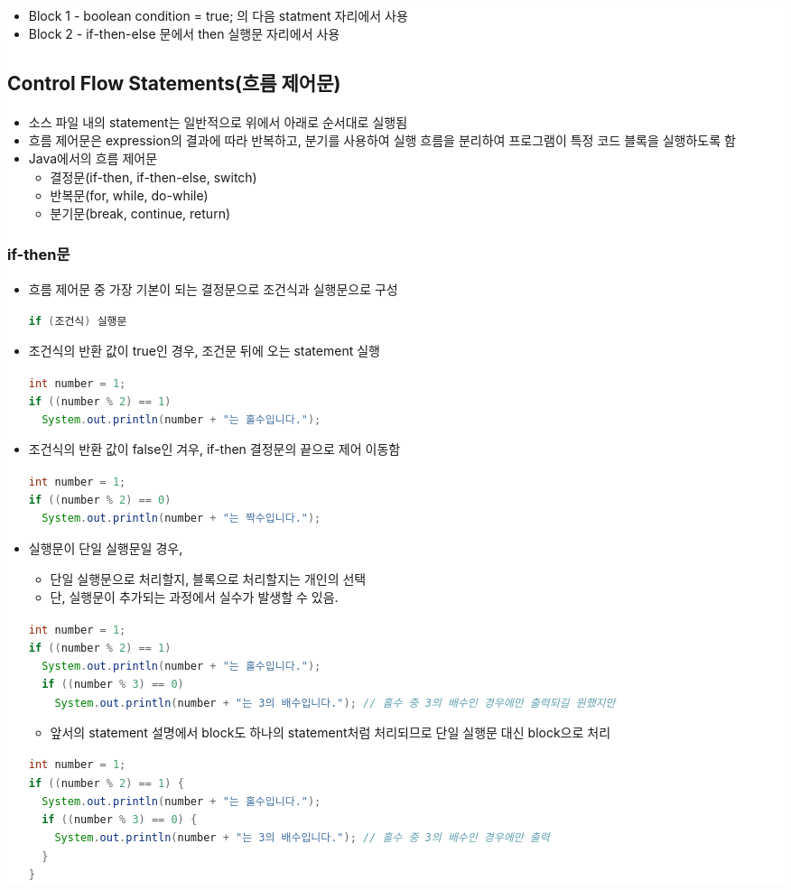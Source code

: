 * Block 1 - boolean condition = true; 의 다음 statment 자리에서 사용
* Block 2 - if-then-else 문에서 then 실행문 자리에서 사용





## Control Flow Statements(흐름 제어문)

* 소스 파일 내의 statement는 일반적으로 위에서 아래로 순서대로 실행됨
* 흐름 제어문은 expression의 결과에 따라 반복하고, 분기를 사용하여 실행 흐름을 분리하여 프로그램이 특정 코드 블록을 실행하도록 함
* Java에서의 흐름 제어문
  * 결정문(if-then, if-then-else, switch)
  * 반복문(for, while, do-while)
  * 분기문(break, continue, return)



### if-then문

* 흐름 제어문 중 가장 기본이 되는 결정문으로  조건식과 실행문으로 구성

  ~~~java
  if (조건식) 실행문
  ~~~

* 조건식의 반환 값이 true인 경우, 조건문 뒤에 오는 statement 실행

  ~~~java
  int number = 1;
  if ((number % 2) == 1)
    System.out.println(number + "는 홀수입니다.");
  ~~~

* 조건식의 반환 값이 false인 겨우, if-then 결정문의 끝으로 제어 이동함

  ~~~java
  int number = 1;
  if ((number % 2) == 0)
    System.out.println(number + "는 짝수입니다.");
  ~~~

* 실행문이 단일 실행문일 경우,

  * 단일 실행문으로 처리할지, 블록으로 처리할지는 개인의 선택
  * 단, 실행문이 추가되는 과정에서 실수가 발생할 수 있음.

  ~~~java
  int number = 1;
  if ((number % 2) == 1)
    System.out.println(number + "는 홀수입니다.");
  	if ((number % 3) == 0)
      System.out.println(number + "는 3의 배수입니다."); // 홀수 중 3의 배수인 경우에만 출력되길 원했지만
  ~~~

  * 앞서의 statement 설명에서 block도 하나의 statement처럼 처리되므로 단일 실행문 대신 block으로 처리
  ~~~java
  int number = 1;
  if ((number % 2) == 1) {
    System.out.println(number + "는 홀수입니다.");
  	if ((number % 3) == 0) {
      System.out.println(number + "는 3의 배수입니다."); // 홀수 중 3의 배수인 경우에만 출력
    }
  }
  ~~~
